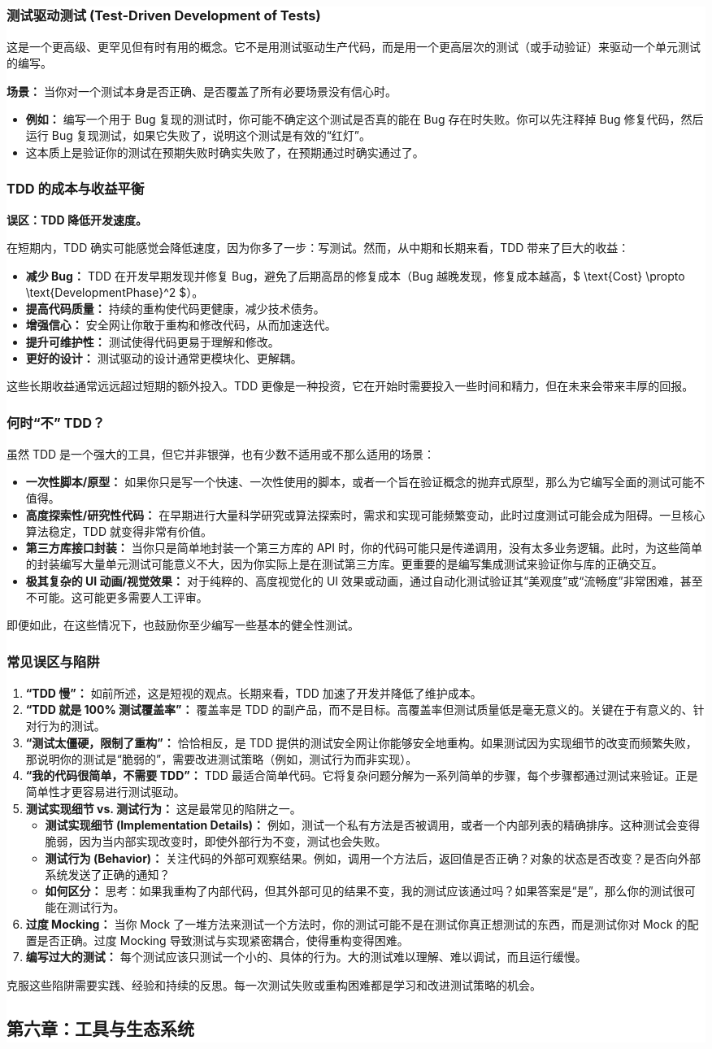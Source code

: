 ### 测试驱动测试 (Test-Driven Development of Tests)

这是一个更高级、更罕见但有时有用的概念。它不是用测试驱动生产代码，而是用一个更高层次的测试（或手动验证）来驱动一个单元测试的编写。

**场景：** 当你对一个测试本身是否正确、是否覆盖了所有必要场景没有信心时。
*   **例如：** 编写一个用于 Bug 复现的测试时，你可能不确定这个测试是否真的能在 Bug 存在时失败。你可以先注释掉 Bug 修复代码，然后运行 Bug 复现测试，如果它失败了，说明这个测试是有效的“红灯”。
*   这本质上是验证你的测试在预期失败时确实失败了，在预期通过时确实通过了。

### TDD 的成本与收益平衡

**误区：TDD 降低开发速度。**

在短期内，TDD 确实可能感觉会降低速度，因为你多了一步：写测试。然而，从中期和长期来看，TDD 带来了巨大的收益：

*   **减少 Bug：** TDD 在开发早期发现并修复 Bug，避免了后期高昂的修复成本（Bug 越晚发现，修复成本越高，$ \text{Cost} \propto \text{DevelopmentPhase}^2 $）。
*   **提高代码质量：** 持续的重构使代码更健康，减少技术债务。
*   **增强信心：** 安全网让你敢于重构和修改代码，从而加速迭代。
*   **提升可维护性：** 测试使得代码更易于理解和修改。
*   **更好的设计：** 测试驱动的设计通常更模块化、更解耦。

这些长期收益通常远远超过短期的额外投入。TDD 更像是一种投资，它在开始时需要投入一些时间和精力，但在未来会带来丰厚的回报。

### 何时“不” TDD？

虽然 TDD 是一个强大的工具，但它并非银弹，也有少数不适用或不那么适用的场景：

*   **一次性脚本/原型：** 如果你只是写一个快速、一次性使用的脚本，或者一个旨在验证概念的抛弃式原型，那么为它编写全面的测试可能不值得。
*   **高度探索性/研究性代码：** 在早期进行大量科学研究或算法探索时，需求和实现可能频繁变动，此时过度测试可能会成为阻碍。一旦核心算法稳定，TDD 就变得非常有价值。
*   **第三方库接口封装：** 当你只是简单地封装一个第三方库的 API 时，你的代码可能只是传递调用，没有太多业务逻辑。此时，为这些简单的封装编写大量单元测试可能意义不大，因为你实际上是在测试第三方库。更重要的是编写集成测试来验证你与库的正确交互。
*   **极其复杂的 UI 动画/视觉效果：** 对于纯粹的、高度视觉化的 UI 效果或动画，通过自动化测试验证其“美观度”或“流畅度”非常困难，甚至不可能。这可能更多需要人工评审。

即便如此，在这些情况下，也鼓励你至少编写一些基本的健全性测试。

### 常见误区与陷阱

1.  **“TDD 慢”：** 如前所述，这是短视的观点。长期来看，TDD 加速了开发并降低了维护成本。
2.  **“TDD 就是 100% 测试覆盖率”：** 覆盖率是 TDD 的副产品，而不是目标。高覆盖率但测试质量低是毫无意义的。关键在于有意义的、针对行为的测试。
3.  **“测试太僵硬，限制了重构”：** 恰恰相反，是 TDD 提供的测试安全网让你能够安全地重构。如果测试因为实现细节的改变而频繁失败，那说明你的测试是“脆弱的”，需要改进测试策略（例如，测试行为而非实现）。
4.  **“我的代码很简单，不需要 TDD”：** TDD 最适合简单代码。它将复杂问题分解为一系列简单的步骤，每个步骤都通过测试来验证。正是简单性才更容易进行测试驱动。
5.  **测试实现细节 vs. 测试行为：** 这是最常见的陷阱之一。
    *   **测试实现细节 (Implementation Details)：** 例如，测试一个私有方法是否被调用，或者一个内部列表的精确排序。这种测试会变得脆弱，因为当内部实现改变时，即使外部行为不变，测试也会失败。
    *   **测试行为 (Behavior)：** 关注代码的外部可观察结果。例如，调用一个方法后，返回值是否正确？对象的状态是否改变？是否向外部系统发送了正确的通知？
    *   **如何区分：** 思考：如果我重构了内部代码，但其外部可见的结果不变，我的测试应该通过吗？如果答案是“是”，那么你的测试很可能在测试行为。
6.  **过度 Mocking：** 当你 Mock 了一堆方法来测试一个方法时，你的测试可能不是在测试你真正想测试的东西，而是测试你对 Mock 的配置是否正确。过度 Mocking 导致测试与实现紧密耦合，使得重构变得困难。
7.  **编写过大的测试：** 每个测试应该只测试一个小的、具体的行为。大的测试难以理解、难以调试，而且运行缓慢。

克服这些陷阱需要实践、经验和持续的反思。每一次测试失败或重构困难都是学习和改进测试策略的机会。

## 第六章：工具与生态系统
